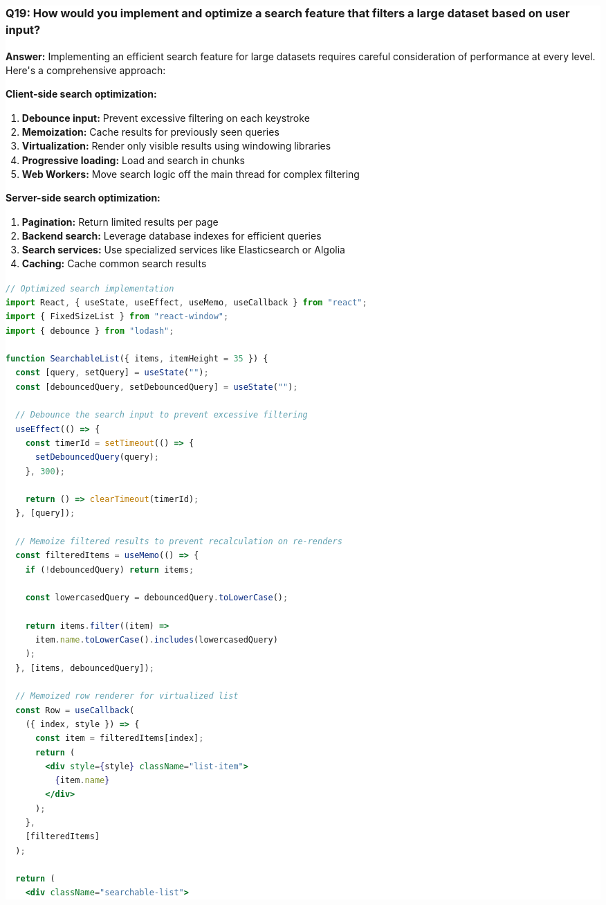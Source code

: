### Q19: How would you implement and optimize a search feature that filters a large dataset based on user input?

**Answer:** Implementing an efficient search feature for large datasets requires careful consideration of performance at every level. Here's a comprehensive approach:

**Client-side search optimization:**

1. **Debounce input:** Prevent excessive filtering on each keystroke
2. **Memoization:** Cache results for previously seen queries
3. **Virtualization:** Render only visible results using windowing libraries
4. **Progressive loading:** Load and search in chunks
5. **Web Workers:** Move search logic off the main thread for complex filtering

**Server-side search optimization:**

1. **Pagination:** Return limited results per page
2. **Backend search:** Leverage database indexes for efficient queries
3. **Search services:** Use specialized services like Elasticsearch or Algolia
4. **Caching:** Cache common search results

```jsx
// Optimized search implementation
import React, { useState, useEffect, useMemo, useCallback } from "react";
import { FixedSizeList } from "react-window";
import { debounce } from "lodash";

function SearchableList({ items, itemHeight = 35 }) {
  const [query, setQuery] = useState("");
  const [debouncedQuery, setDebouncedQuery] = useState("");

  // Debounce the search input to prevent excessive filtering
  useEffect(() => {
    const timerId = setTimeout(() => {
      setDebouncedQuery(query);
    }, 300);

    return () => clearTimeout(timerId);
  }, [query]);

  // Memoize filtered results to prevent recalculation on re-renders
  const filteredItems = useMemo(() => {
    if (!debouncedQuery) return items;

    const lowercasedQuery = debouncedQuery.toLowerCase();

    return items.filter((item) =>
      item.name.toLowerCase().includes(lowercasedQuery)
    );
  }, [items, debouncedQuery]);

  // Memoized row renderer for virtualized list
  const Row = useCallback(
    ({ index, style }) => {
      const item = filteredItems[index];
      return (
        <div style={style} className="list-item">
          {item.name}
        </div>
      );
    },
    [filteredItems]
  );

  return (
    <div className="searchable-list">
```